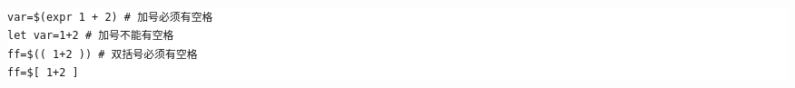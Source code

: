 ```
var=$(expr 1 + 2) # 加号必须有空格
let var=1+2 # 加号不能有空格
ff=$(( 1+2 )) # 双括号必须有空格
ff=$[ 1+2 ]
```













